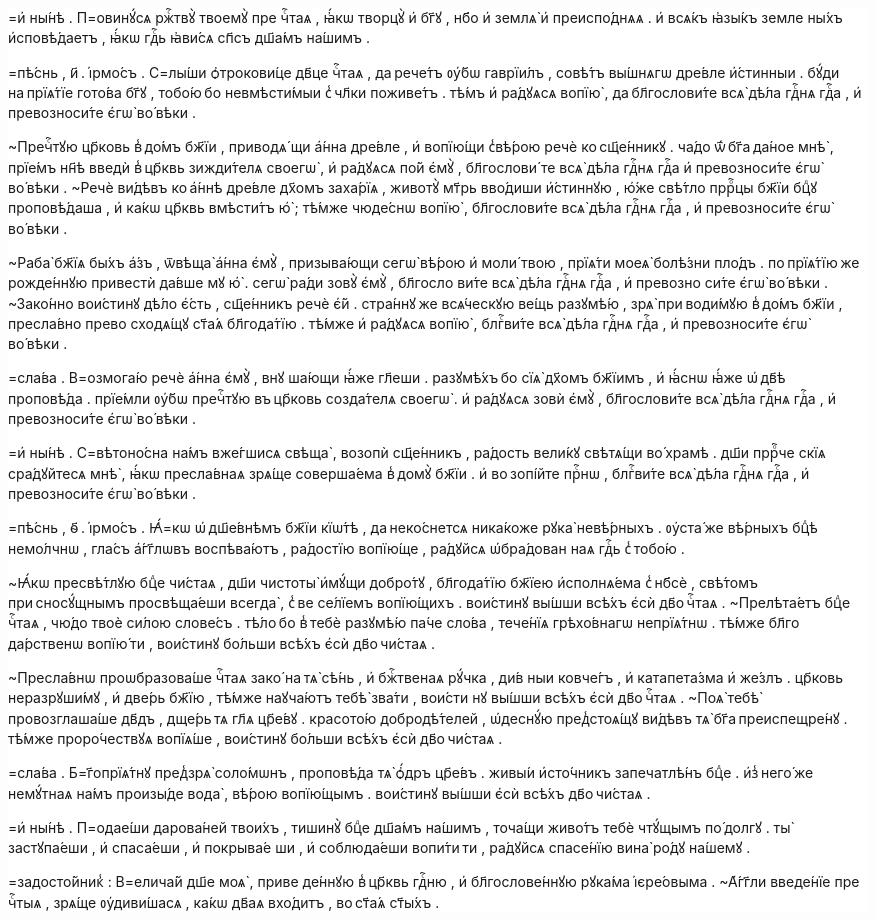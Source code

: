 =и҆ ны́нѣ . П=овинꙋ́сѧ ржⷭ҇твꙋ̀ твоемꙋ̀ пре чⷭ҇таѧ , ꙗ҆́кѡ творцꙋ̀ и҆ бг҃ꙋ , нб҃о и҆ землѧ̀ и҆ преиспо́днѧѧ . и҆ всѧ́къ ꙗ҆зы́къ земле ны́хъ и҆сповѣ́даетъ , ꙗ҆́кѡ гдⷭ҇ь ꙗ҆ви́сѧ сп҃съ дш҃а́мъ на́шимъ .

=пѣ́снь , и҃ . і҆рмо́съ . С=лы́ши ѻ҆трокови́це дв҃це чⷭ҇таѧ , да рече́тъ ᲂу҆́бѡ гаврїи́лъ , совѣ́тъ вы́шнѧгѡ дре́вле и҆́стинныи . бꙋ́ди на прїѧ́тїе гото́ва бг҃ꙋ , тобо́ю бо невмѣсти́мыи с̾ чл҃ки поживе́тъ . тѣ́мъ и҆ ра́дꙋѧсѧ вопїю̀ , да бл҃гослови́те всѧ̀ дѣ́ла гдⷭ҇нѧ гдⷭ҇а , и҆ превозноси́те є҆гѡ̀ во́ вѣки .

~Пречⷭ҇тꙋю цр҃ковь в̾ до́мъ бж҃їи , приводѧ́ щи а҆́нна дре́вле , и҆ вопїю́щи с̾вѣ́рою речѐ ко сщ҃е́нникꙋ . ча́до ѿ́ бг҃а да́ное мнѣ̀ , прїе́мъ нн҃ѣ введѝ в̾ цр҃квь зижди́телѧ своегѡ̀ , и҆ ра́дꙋѧсѧ по́й є҆мꙋ̀ , бл҃гослови́ те всѧ̀ дѣ́ла гдⷭ҇нѧ гдⷭ҇а и҆ превозноси́те є҆гѡ̀ во́ вѣки . ~Речѐ ви́дѣвъ ко а҆́ннѣ дре́вле дх҃омъ заха́рїѧ , животꙋ̀ мт҃рь вво́диши и҆́стиннꙋю , ю҆́же свѣ́тло пррⷪ҇цы бж҃їи бцⷣꙋ проповѣ́даша , и҆ ка́кѡ цр҃квь вмѣсти́тъ ю҆̀ ; тѣ́мже чюде́снѡ вопїю̀ , бл҃гослови́те всѧ̀ дѣ́ла гдⷭ҇нѧ гдⷭ҇а , и҆ превозноси́те є҆гѡ̀ во́ вѣки .

~Раба̀ бж҃їѧ бы́хъ а҆́зъ , ѿвѣща̀ а҆́нна є҆мꙋ̀ , призыва́ющи сегѡ̀ вѣ́рою и҆ моли́ твою , прїѧ́ти моеѧ̀ болѣ́зни пло́дъ . по прїѧ́тїю же рожде́ннꙋю привестѝ да́вше мꙋ ю҆̀ . сегѡ̀ ра́ди зовꙋ̀ є҆мꙋ̀ , бл҃госло ви́те всѧ̀ дѣ́ла гдⷭ҇нѧ гдⷭ҇а , и҆ превозно си́те є҆гѡ̀ во́ вѣки . ~Зако́нно вои́стинꙋ дѣ́ло є҆́сть , сщ҃е́нникъ речѐ є҆́й . стра́ннꙋ же всѧ́ческꙋю ве́щь разꙋмѣ́ю , зрѧ̀ при води́мꙋю в̾ до́мъ бж҃їи , пресла́вно прево сходѧ́щꙋ ст҃а́ѧ бл҃года́тїю . тѣ́мже и҆ ра́дꙋѧсѧ вопїю̀ , блгⷭ҇ви́те всѧ̀ дѣ́ла гдⷭ҇нѧ гдⷭ҇а , и҆ превозноси́те є҆гѡ̀ во́ вѣки .

=сла́ва . В=озмога́ю речѐ а҆́нна є҆мꙋ̀ , внꙋ ша́ющи ꙗ҆́же гл҃еши . разꙋмѣ́хъ бо сїѧ̀ дх҃омъ бж҃їимъ , и҆ ꙗ҆́снѡ ꙗ҆́же ѡ҆ дв҃ѣ проповѣ́да . прїе́мли ᲂу҆́бѡ пречⷭ҇тꙋю въ цр҃ковь созда́телѧ своегѡ̀ . и҆ ра́дꙋѧсѧ зовѝ є҆мꙋ̀ , бл҃гослови́те всѧ̀ дѣ́ла гдⷭ҇нѧ гдⷭ҇а , и҆ превозноси́те є҆гѡ̀ во́ вѣки .

=и҆ ны́нѣ . С=вѣтоно́сна на́мъ вже́гшисѧ свѣща̀ , возопѝ сщ҃е́нникъ , ра́дость вели́кꙋ свѣтѧ́щи во́ храмѣ . дш҃и пррⷪ҇че скїѧ сра́дꙋйтесѧ мнѣ̀ , ꙗ҆́кѡ пресла́внаѧ зрѧ́ще соверша́ема в̾ домꙋ̀ бж҃їи . и҆ во зопі́йте прⷭ҇нѡ , блгⷭ҇ви́те всѧ̀ дѣ́ла гдⷭ҇нѧ гдⷭ҇а , и҆ превозноси́те є҆гѡ̀ во́ вѣки .

=пѣ́снь , ѳ҃ . і҆рмо́съ . Ꙗ҆́=кѡ ѡ҆ дш҃е́внѣмъ бж҃їи кїѡ́тѣ , да неко́снетсѧ ника́коже рꙋка̀ невѣ́рныхъ . ᲂу҆ста́ же вѣ́рныхъ бцⷣѣ немо́лчнѡ , гла́съ а҆́гг҃лѡвъ воспѣва́ютъ , ра́достїю вопїю́ще , ра́дꙋйсѧ ѡ҆бра́дован наѧ гдⷭ҇ь с̾ тобо́ю .

~Ꙗ҆́кѡ пресвѣ́тлꙋю бцⷣе чи́стаѧ , дш҃и чистоты̀ и҆мꙋ́щи добро́тꙋ , бл҃года́тїю бж҃їею и҆сполнѧ́ема с̾ нб҃сѐ , свѣ́томъ при сносꙋ́щнымъ просвѣща́еши всегда̀ , с̾ ве се́лїемъ вопїю́щихъ . вои́стинꙋ вы́шши всѣ́хъ є҆сѝ дв҃о чⷭ҇таѧ . ~Прелѣта́етъ бцⷣе чⷭ҇таѧ , чю́до твоѐ си́лою слове́съ . тѣ́ло бо в̾ тебѐ разꙋмѣ́ю па́че сло́ва , тече́нїѧ грѣхо́внагѡ непрїѧ́тнѡ . тѣ́мже бл҃го да́рственѡ вопїю́ ти , вои́стинꙋ бо́льши всѣ́хъ є҆сѝ дв҃о чи́стаѧ .

~Пресла́внѡ проѡбразова́ше чⷭ҇таѧ зако́ на тѧ̀ сѣ́нь , и҆ бжⷭ҇твенаѧ рꙋ́чка , ди́в ныи ковче́гъ , и҆ катапета́зма и҆ же́злъ . цр҃ковь неразрꙋши́мꙋ , и҆ две́рь бж҃їю , тѣ́мже наꙋча́ютъ тебѣ̀ зва́ти , вои́сти нꙋ вы́шши всѣ́хъ є҆сѝ дв҃о чⷭ҇таѧ . ~Поѧ̀ тебѣ̀ провозглаша́ше дв҃дъ , дще́рь тѧ гл҃ѧ цр҃е́вꙋ . красото́ю добродѣ́телей , ѡ҆деснꙋ́ю пред̾стоѧ́щꙋ ви́дѣвъ тѧ̀ бг҃а преиспещре́нꙋ . тѣ́мже проро́чествꙋѧ вопїѧ́ше , вои́стинꙋ бо́льши всѣ́хъ є҆сѝ дв҃о чи́стаѧ .

=сла́ва . Б=г҃опрїѧ́тнꙋ пред̾зрѧ̀ соло́мѡнъ , проповѣ́да тѧ̀ ѻ҆́дръ цр҃е́въ . живы́и и҆сто́чникъ запечатлѣ́нъ бцⷣе . и҆з̾ него́ же немꙋ́тнаѧ на́мъ произы́де вода̀ , вѣ́рою вопїю́щымъ . вои́стинꙋ вы́шши є҆сѝ всѣ́хъ дв҃о чи́стаѧ .

=и҆ ны́нѣ . П=одае́ши дарова́ней твои́хъ , тишинꙋ̀ бцⷣе дш҃а́мъ на́шимъ , точа́щи живо́тъ тебѐ чтꙋ́щымъ по́ долгꙋ . ты̀ застꙋпа́еши , и҆ спаса́еши , и҆ покрыва́е ши , и҆ соблюда́еши вопи́ти ти , ра́дꙋйсѧ спасе́нїю вина̀ ро́дꙋ на́шемꙋ .

=задосто́йник̾ : В=елича́й дш҃е моѧ̀ , приве де́ннꙋю в̾ цр҃квь гдⷭ҇ню , и҆ бл҃гослове́ннꙋю рꙋка́ма і҆єре́овыма . ~А҆́гг҃ли введе́нїе пре чⷭ҇тыѧ , зрѧ́ще ᲂу҆диви́шасѧ , ка́кѡ дв҃аѧ вхо́дитъ , во ст҃а́ѧ ст҃ы́хъ .
